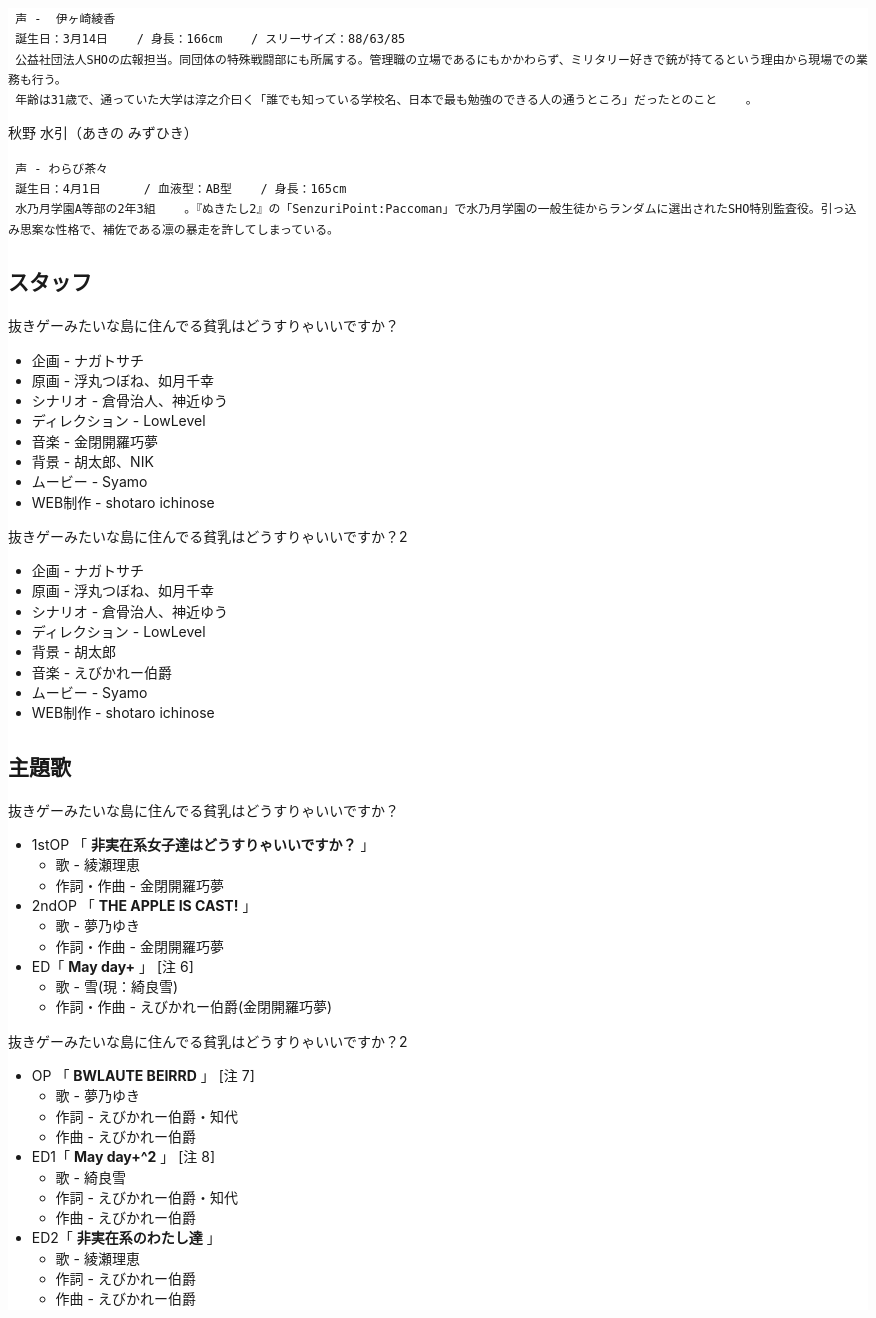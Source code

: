      声 -  伊ヶ崎綾香   
     誕生日：3月14日    / 身長：166cm    / スリーサイズ：88/63/85   
     公益社団法人SHOの広報担当。同団体の特殊戦闘部にも所属する。管理職の立場であるにもかかわらず、ミリタリー好きで銃が持てるという理由から現場での業務も行う。 
     年齢は31歳で、通っていた大学は淳之介曰く「誰でも知っている学校名、日本で最も勉強のできる人の通うところ」だったとのこと    。 
秋野 水引（あきの みずひき）

     声 - わらび茶々   
     誕生日：4月1日      / 血液型：AB型    / 身長：165cm   
     水乃月学園A等部の2年3組    。『ぬきたし2』の「SenzuriPoint:Paccoman」で水乃月学園の一般生徒からランダムに選出されたSHO特別監査役。引っ込み思案な性格で、補佐である凛の暴走を許してしまっている。 

##  スタッフ  

抜きゲーみたいな島に住んでる貧乳はどうすりゃいいですか？

  * 企画 - ナガトサチ   
  * 原画 - 浮丸つぼね、如月千幸   
  * シナリオ - 倉骨治人、神近ゆう   
  * ディレクション - LowLevel   
  * 音楽 - 金閉開羅巧夢   
  * 背景 - 胡太郎、NIK   
  * ムービー - Syamo   
  * WEB制作 - shotaro ichinose   

抜きゲーみたいな島に住んでる貧乳はどうすりゃいいですか？2

  * 企画 - ナガトサチ   
  * 原画 - 浮丸つぼね、如月千幸   
  * シナリオ - 倉骨治人、神近ゆう   
  * ディレクション - LowLevel   
  * 背景 - 胡太郎   
  * 音楽 - えびかれー伯爵   
  * ムービー - Syamo   
  * WEB制作 - shotaro ichinose   

##  主題歌  

抜きゲーみたいな島に住んでる貧乳はどうすりゃいいですか？

  * 1stOP 「 **非実在系女子達はどうすりゃいいですか？** 」 
    * 歌 -  綾瀬理恵   
    * 作詞・作曲 - 金閉開羅巧夢   
  * 2ndOP 「 **THE APPLE IS CAST!** 」 
    * 歌 -  夢乃ゆき   
    * 作詞・作曲 - 金閉開羅巧夢   
  * ED「 **May day+** 」  [注 6] 
    * 歌 - 雪(現：綺良雪) 
    * 作詞・作曲 - えびかれー伯爵(金閉開羅巧夢) 

抜きゲーみたいな島に住んでる貧乳はどうすりゃいいですか？2

  * OP 「 **BWLAUTE BEIRRD** 」    [注 7] 
    * 歌 -  夢乃ゆき 
    * 作詞 - えびかれー伯爵・知代 
    * 作曲 - えびかれー伯爵 
  * ED1「 **May day+^2** 」  [注 8] 
    * 歌 - 綺良雪 
    * 作詞 - えびかれー伯爵・知代 
    * 作曲 - えびかれー伯爵 
  * ED2「 **非実在系のわたし達** 」 
    * 歌 -  綾瀬理恵 
    * 作詞 - えびかれー伯爵 
    * 作曲 - えびかれー伯爵 
